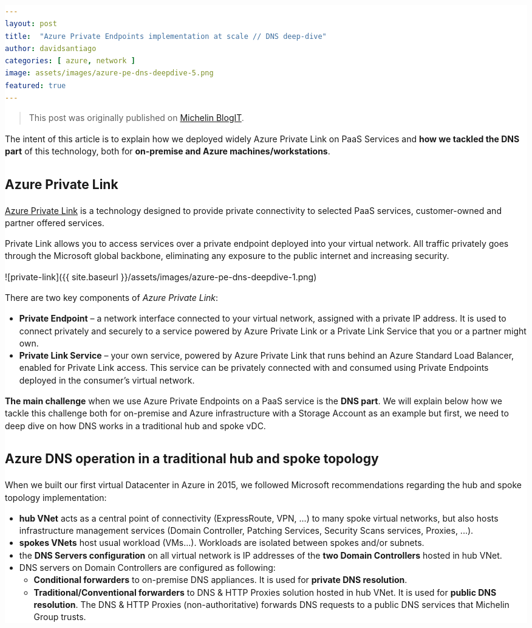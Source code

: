 ```yaml
---
layout: post
title:  "Azure Private Endpoints implementation at scale // DNS deep-dive"
author: davidsantiago
categories: [ azure, network ]
image: assets/images/azure-pe-dns-deepdive-5.png
featured: true
---
```


> This post was originally published on [Michelin BlogIT](https://blogit.michelin.io/azure-private-endpoints-implementation-at-scale-dns-deep-dive/).

The intent of this article is to explain how we deployed widely Azure Private Link on PaaS Services and **how we tackled the DNS part** of this technology, both for **on-premise and Azure machines/workstations**.

## Azure Private Link

[Azure Private Link](https://docs.microsoft.com/en-US/azure/private-link/private-link-overview) is a technology designed to provide private connectivity to selected PaaS services, customer-owned and partner offered services.

Private Link allows you to access services over a private endpoint deployed into your virtual network. All traffic privately goes through the Microsoft global backbone, eliminating any exposure to the public internet and increasing security.

![private-link]({{ site.baseurl }}/assets/images/azure-pe-dns-deepdive-1.png)

There are two key components of _Azure Private Link_:
* **Private Endpoint** – a network interface connected to your virtual network, assigned with a private IP address. It is used to connect privately and securely to a service powered by Azure Private Link or a Private Link Service that you or a partner might own.
* **Private Link Service** – your own service, powered by Azure Private Link that runs behind an Azure Standard Load Balancer, enabled for Private Link access. This service can be privately connected with and consumed using Private Endpoints deployed in the consumer’s virtual network.

**The main challenge** when we use Azure Private Endpoints on a PaaS service is the **DNS part**. We will explain below how we tackle this challenge both for on-premise and Azure infrastructure with a Storage Account as an example but first, we need to deep dive on how DNS works in a traditional hub and spoke vDC.

## Azure DNS operation in a traditional hub and spoke topology

When we built our first virtual Datacenter in Azure in 2015, we followed Microsoft recommendations regarding the hub and spoke topology implementation:
* **hub VNet** acts as a central point of connectivity (ExpressRoute, VPN, ...) to many spoke virtual networks, but also hosts infrastructure management services (Domain Controller, Patching Services, Security Scans services, Proxies, ...).
* **spokes VNets** host usual workload (VMs...). Workloads are isolated between spokes and/or subnets.
* the **DNS Servers configuration** on all virtual network is IP addresses of the **two Domain Controllers** hosted in hub VNet.
* DNS servers on Domain Controllers are configured as following:
  * **Conditional forwarders** to on-premise DNS appliances. It is used for **private DNS resolution**.
  * **Traditional/Conventional forwarders** to DNS & HTTP Proxies solution hosted in hub VNet. It is used for **public DNS resolution**. The DNS & HTTP Proxies (non-authoritative) forwards DNS requests to a public DNS services that Michelin Group trusts.
